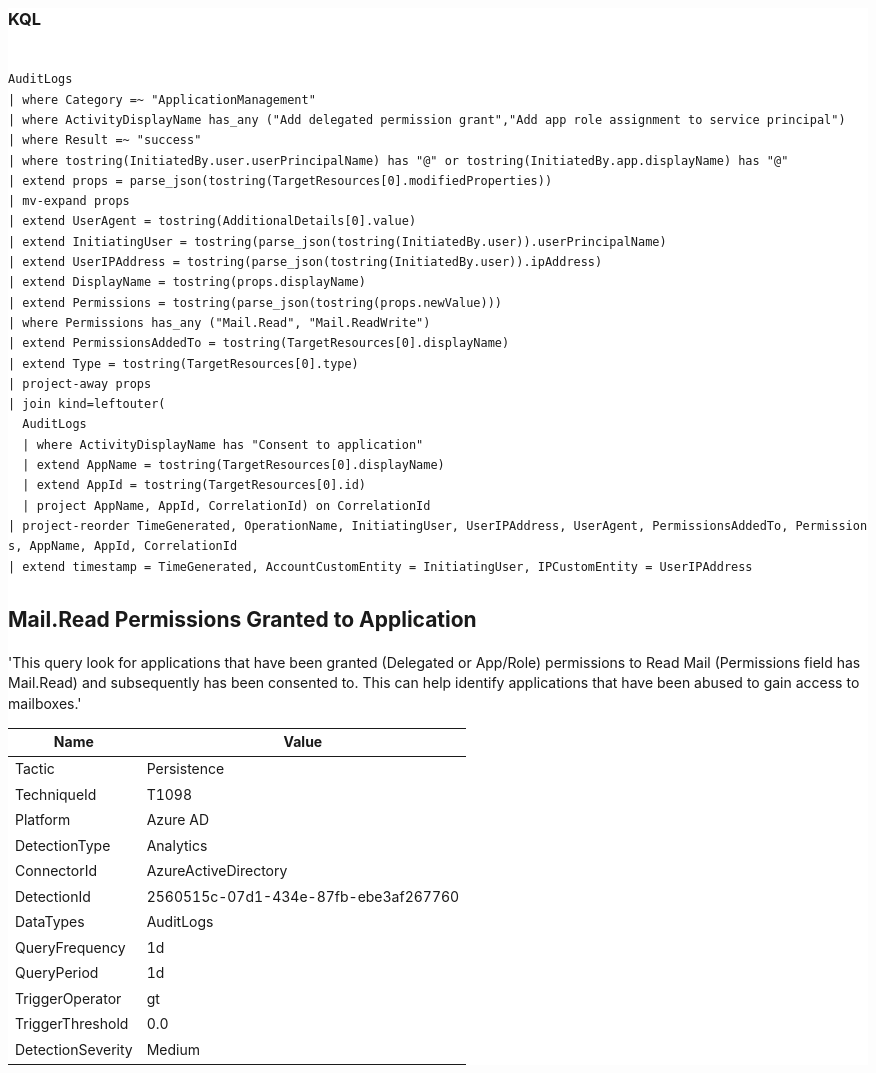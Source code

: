 ### KQL
```kql

AuditLogs
| where Category =~ "ApplicationManagement"
| where ActivityDisplayName has_any ("Add delegated permission grant","Add app role assignment to service principal")
| where Result =~ "success"
| where tostring(InitiatedBy.user.userPrincipalName) has "@" or tostring(InitiatedBy.app.displayName) has "@"
| extend props = parse_json(tostring(TargetResources[0].modifiedProperties))
| mv-expand props
| extend UserAgent = tostring(AdditionalDetails[0].value)
| extend InitiatingUser = tostring(parse_json(tostring(InitiatedBy.user)).userPrincipalName)
| extend UserIPAddress = tostring(parse_json(tostring(InitiatedBy.user)).ipAddress)
| extend DisplayName = tostring(props.displayName)
| extend Permissions = tostring(parse_json(tostring(props.newValue)))
| where Permissions has_any ("Mail.Read", "Mail.ReadWrite")
| extend PermissionsAddedTo = tostring(TargetResources[0].displayName)
| extend Type = tostring(TargetResources[0].type)
| project-away props
| join kind=leftouter(
  AuditLogs
  | where ActivityDisplayName has "Consent to application"
  | extend AppName = tostring(TargetResources[0].displayName)
  | extend AppId = tostring(TargetResources[0].id)
  | project AppName, AppId, CorrelationId) on CorrelationId
| project-reorder TimeGenerated, OperationName, InitiatingUser, UserIPAddress, UserAgent, PermissionsAddedTo, Permissions, AppName, AppId, CorrelationId
| extend timestamp = TimeGenerated, AccountCustomEntity = InitiatingUser, IPCustomEntity = UserIPAddress

```

## Mail.Read Permissions Granted to Application

'This query look for applications that have been granted (Delegated or App/Role) permissions to Read Mail (Permissions field has Mail.Read) and subsequently has been consented to. This can help identify applications that have been abused to gain access to mailboxes.'

|Name | Value |
| --- | --- |
|Tactic | Persistence|
|TechniqueId | T1098|
|Platform | Azure AD|
|DetectionType | Analytics |
|ConnectorId | AzureActiveDirectory |
|DetectionId | 2560515c-07d1-434e-87fb-ebe3af267760 |
|DataTypes | AuditLogs |
|QueryFrequency | 1d |
|QueryPeriod | 1d |
|TriggerOperator | gt |
|TriggerThreshold | 0.0 |
|DetectionSeverity | Medium |